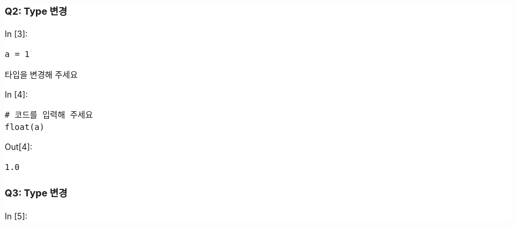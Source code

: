 </div>
</div>
</div>
</div>
<div class="jp-Cell-inputWrapper"><div class="jp-InputPrompt jp-InputArea-prompt">
</div><div class="jp-RenderedHTMLCommon jp-RenderedMarkdown jp-MarkdownOutput" data-mime-type="text/markdown">
<h3 id="Q2:-Type-변경">Q2: Type 변경</h3>
</div>
</div><div class="jp-Cell jp-CodeCell jp-Notebook-cell jp-mod-noOutputs">
<div class="jp-Cell-inputWrapper">
<div class="jp-InputArea jp-Cell-inputArea">
<div class="jp-InputPrompt jp-InputArea-prompt">In [3]:</div>
<div class="jp-CodeMirrorEditor jp-Editor jp-InputArea-editor" data-type="inline">
<div class="CodeMirror cm-s-jupyter">
<div class="highlight hl-ipython3"><pre><span></span><span class="n">a</span> <span class="o">=</span> <span class="mi">1</span>
</pre></div>
</div>
</div>
</div>
</div>
</div>
<div class="jp-Cell-inputWrapper"><div class="jp-InputPrompt jp-InputArea-prompt">
</div><div class="jp-RenderedHTMLCommon jp-RenderedMarkdown jp-MarkdownOutput" data-mime-type="text/markdown">
<p>타입을 변경해 주세요</p>
</div>
</div><div class="jp-Cell jp-CodeCell jp-Notebook-cell">
<div class="jp-Cell-inputWrapper">
<div class="jp-InputArea jp-Cell-inputArea">
<div class="jp-InputPrompt jp-InputArea-prompt">In [4]:</div>
<div class="jp-CodeMirrorEditor jp-Editor jp-InputArea-editor" data-type="inline">
<div class="CodeMirror cm-s-jupyter">
<div class="highlight hl-ipython3"><pre><span></span><span class="c1"># 코드를 입력해 주세요</span>
<span class="nb">float</span><span class="p">(</span><span class="n">a</span><span class="p">)</span>
</pre></div>
</div>
</div>
</div>
</div>
<div class="jp-Cell-outputWrapper">
<div class="jp-OutputArea jp-Cell-outputArea">
<div class="jp-OutputArea-child">
<div class="jp-OutputPrompt jp-OutputArea-prompt">Out[4]:</div>
<div class="jp-RenderedText jp-OutputArea-output jp-OutputArea-executeResult" data-mime-type="text/plain">
<pre>1.0</pre>
</div>
</div>
</div>
</div>
</div>
<div class="jp-Cell-inputWrapper"><div class="jp-InputPrompt jp-InputArea-prompt">
</div><div class="jp-RenderedHTMLCommon jp-RenderedMarkdown jp-MarkdownOutput" data-mime-type="text/markdown">
<h3 id="Q3:-Type-변경">Q3: Type 변경</h3>
</div>
</div><div class="jp-Cell jp-CodeCell jp-Notebook-cell jp-mod-noOutputs">
<div class="jp-Cell-inputWrapper">
<div class="jp-InputArea jp-Cell-inputArea">
<div class="jp-InputPrompt jp-InputArea-prompt">In [5]:</div>
<div class="jp-CodeMirrorEditor jp-Editor jp-InputArea-editor" data-type="inline">